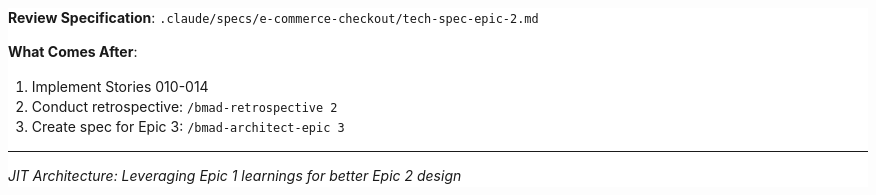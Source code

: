 **Review Specification**:
`.claude/specs/e-commerce-checkout/tech-spec-epic-2.md`

**What Comes After**:
1. Implement Stories 010-014
2. Conduct retrospective: `/bmad-retrospective 2`
3. Create spec for Epic 3: `/bmad-architect-epic 3`

---

*JIT Architecture: Leveraging Epic 1 learnings for better Epic 2 design*
```
